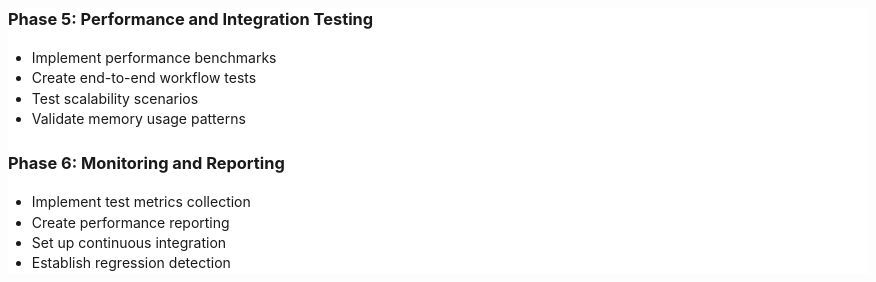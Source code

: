 ### Phase 5: Performance and Integration Testing
- Implement performance benchmarks
- Create end-to-end workflow tests
- Test scalability scenarios
- Validate memory usage patterns

### Phase 6: Monitoring and Reporting
- Implement test metrics collection
- Create performance reporting
- Set up continuous integration
- Establish regression detection
